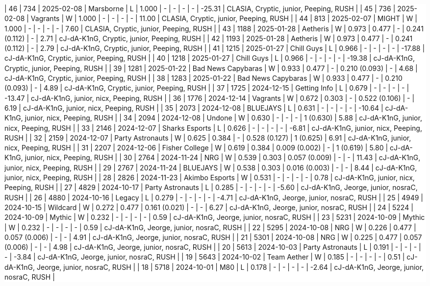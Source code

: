 |           46 |      734 | 2025-02-08 | Marsborne            | L   | 1.000      | -            | -                | -                | -         |   -25.31 | CLASIA, Cryptic, junior, Peeping, RUSH     |
|           45 |      736 | 2025-02-08 | Vagrants             | W   | 1.000      | -            | -                | -                | -         |    11.00 | CLASIA, Cryptic, junior, Peeping, RUSH     |
|           44 |      813 | 2025-02-07 | MIGHT                | W   | 1.000      | -            | -                | -                | -         |     7.60 | CLASIA, Cryptic, junior, Peeping, RUSH     |
|           43 |     1188 | 2025-01-28 | Aetheris             | W   | 0.973      | 0.477        | -                | 0.241 (0.112)    | -         |     2.71 | cJ-dA-K1nG, Cryptic, junior, Peeping, RUSH |
|           42 |     1193 | 2025-01-28 | Aetheris             | W   | 0.973      | 0.477        | -                | 0.241 (0.112)    | -         |     2.79 | cJ-dA-K1nG, Cryptic, junior, Peeping, RUSH |
|           41 |     1215 | 2025-01-27 | Chill Guys           | L   | 0.966      | -            | -                | -                | -         |   -17.88 | cJ-dA-K1nG, Cryptic, junior, Peeping, RUSH |
|           40 |     1218 | 2025-01-27 | Chill Guys           | L   | 0.966      | -            | -                | -                | -         |   -19.38 | cJ-dA-K1nG, Cryptic, junior, Peeping, RUSH |
|           39 |     1281 | 2025-01-22 | Bad News Capybaras   | W   | 0.933      | 0.477        | -                | 0.210 (0.093)    | -         |     4.68 | cJ-dA-K1nG, Cryptic, junior, Peeping, RUSH |
|           38 |     1283 | 2025-01-22 | Bad News Capybaras   | W   | 0.933      | 0.477        | -                | 0.210 (0.093)    | -         |     4.89 | cJ-dA-K1nG, Cryptic, junior, Peeping, RUSH |
|           37 |     1725 | 2024-12-15 | Getting Info         | L   | 0.679      | -            | -                | -                | -         |   -13.47 | cJ-dA-K1nG, junior, nicx, Peeping, RUSH    |
|           36 |     1776 | 2024-12-14 | Vagrants             | W   | 0.672      | 0.303        | -                | 0.522 (0.106)    | -         |     6.19 | cJ-dA-K1nG, junior, nicx, Peeping, RUSH    |
|           35 |     2073 | 2024-12-08 | BLUEJAYS             | L   | 0.631      | -            | -                | -                | -         |   -10.64 | cJ-dA-K1nG, junior, nicx, Peeping, RUSH    |
|           34 |     2094 | 2024-12-08 | Undone               | W   | 0.630      | -            | -                | -                | 1 (0.630) |     5.88 | cJ-dA-K1nG, junior, nicx, Peeping, RUSH    |
|           33 |     2146 | 2024-12-07 | Sharks Esports       | L   | 0.626      | -            | -                | -                | -         |    -6.81 | cJ-dA-K1nG, junior, nicx, Peeping, RUSH    |
|           32 |     2159 | 2024-12-07 | Party Astronauts     | W   | 0.625      | 0.384        | -                | 0.528 (0.127)    | 1 (0.625) |     6.91 | cJ-dA-K1nG, junior, nicx, Peeping, RUSH    |
|           31 |     2207 | 2024-12-06 | Fisher College       | W   | 0.619      | 0.384        | 0.009 (0.002)    | -                | 1 (0.619) |     5.80 | cJ-dA-K1nG, junior, nicx, Peeping, RUSH    |
|           30 |     2764 | 2024-11-24 | NRG                  | W   | 0.539      | 0.303        | 0.057 (0.009)    | -                | -         |    11.43 | cJ-dA-K1nG, junior, nicx, Peeping, RUSH    |
|           29 |     2767 | 2024-11-24 | BLUEJAYS             | W   | 0.538      | 0.303        | 0.016 (0.003)    | -                | -         |     8.44 | cJ-dA-K1nG, junior, nicx, Peeping, RUSH    |
|           28 |     2826 | 2024-11-23 | Akimbo Esports       | W   | 0.531      | -            | -                | -                | -         |     0.78 | cJ-dA-K1nG, junior, nicx, Peeping, RUSH    |
|           27 |     4829 | 2024-10-17 | Party Astronauts     | L   | 0.285      | -            | -                | -                | -         |    -5.60 | cJ-dA-K1nG, Jeorge, junior, nosraC, RUSH   |
|           26 |     4880 | 2024-10-16 | Legacy               | L   | 0.279      | -            | -                | -                | -         |    -4.71 | cJ-dA-K1nG, Jeorge, junior, nosraC, RUSH   |
|           25 |     4949 | 2024-10-15 | Wildcard             | W   | 0.272      | 0.477        | 0.161 (0.021)    | -                | -         |     6.27 | cJ-dA-K1nG, Jeorge, junior, nosraC, RUSH   |
|           24 |     5224 | 2024-10-09 | Mythic               | W   | 0.232      | -            | -                | -                | -         |     0.59 | cJ-dA-K1nG, Jeorge, junior, nosraC, RUSH   |
|           23 |     5231 | 2024-10-09 | Mythic               | W   | 0.232      | -            | -                | -                | -         |     0.59 | cJ-dA-K1nG, Jeorge, junior, nosraC, RUSH   |
|           22 |     5295 | 2024-10-08 | NRG                  | W   | 0.226      | 0.477        | 0.057 (0.006)    | -                | -         |     4.91 | cJ-dA-K1nG, Jeorge, junior, nosraC, RUSH   |
|           21 |     5301 | 2024-10-08 | NRG                  | W   | 0.225      | 0.477        | 0.057 (0.006)    | -                | -         |     4.98 | cJ-dA-K1nG, Jeorge, junior, nosraC, RUSH   |
|           20 |     5613 | 2024-10-03 | Party Astronauts     | L   | 0.191      | -            | -                | -                | -         |    -3.84 | cJ-dA-K1nG, Jeorge, junior, nosraC, RUSH   |
|           19 |     5643 | 2024-10-02 | Team Aether          | W   | 0.185      | -            | -                | -                | -         |     0.51 | cJ-dA-K1nG, Jeorge, junior, nosraC, RUSH   |
|           18 |     5718 | 2024-10-01 | M80                  | L   | 0.178      | -            | -                | -                | -         |    -2.64 | cJ-dA-K1nG, Jeorge, junior, nosraC, RUSH   |